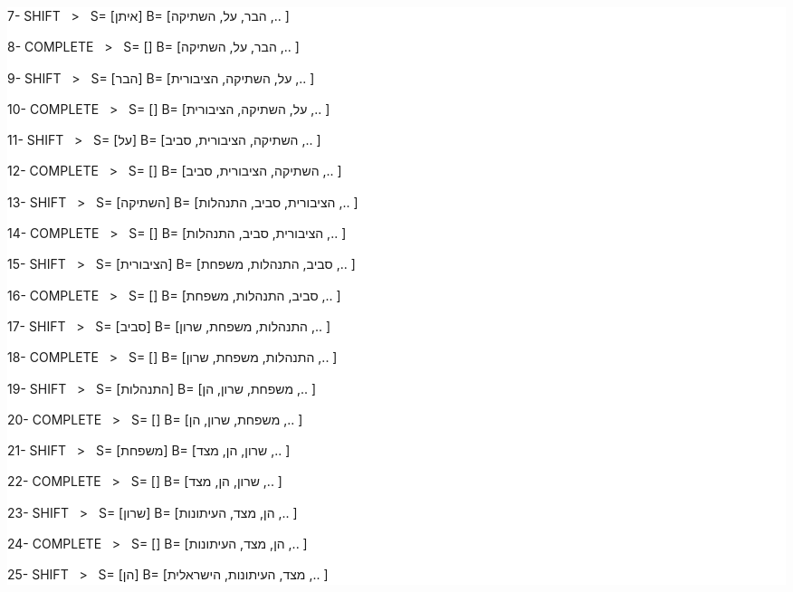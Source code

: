

7- SHIFT&nbsp;&nbsp;&nbsp;>&nbsp;&nbsp;&nbsp;S= [איתן]   B= [הבר, על, השתיקה ,.. ]



8- COMPLETE&nbsp;&nbsp;&nbsp;>&nbsp;&nbsp;&nbsp;S= []   B= [הבר, על, השתיקה ,.. ]



9- SHIFT&nbsp;&nbsp;&nbsp;>&nbsp;&nbsp;&nbsp;S= [הבר]   B= [על, השתיקה, הציבורית ,.. ]



10- COMPLETE&nbsp;&nbsp;&nbsp;>&nbsp;&nbsp;&nbsp;S= []   B= [על, השתיקה, הציבורית ,.. ]



11- SHIFT&nbsp;&nbsp;&nbsp;>&nbsp;&nbsp;&nbsp;S= [על]   B= [השתיקה, הציבורית, סביב ,.. ]



12- COMPLETE&nbsp;&nbsp;&nbsp;>&nbsp;&nbsp;&nbsp;S= []   B= [השתיקה, הציבורית, סביב ,.. ]



13- SHIFT&nbsp;&nbsp;&nbsp;>&nbsp;&nbsp;&nbsp;S= [השתיקה]   B= [הציבורית, סביב, התנהלות ,.. ]



14- COMPLETE&nbsp;&nbsp;&nbsp;>&nbsp;&nbsp;&nbsp;S= []   B= [הציבורית, סביב, התנהלות ,.. ]



15- SHIFT&nbsp;&nbsp;&nbsp;>&nbsp;&nbsp;&nbsp;S= [הציבורית]   B= [סביב, התנהלות, משפחת ,.. ]



16- COMPLETE&nbsp;&nbsp;&nbsp;>&nbsp;&nbsp;&nbsp;S= []   B= [סביב, התנהלות, משפחת ,.. ]



17- SHIFT&nbsp;&nbsp;&nbsp;>&nbsp;&nbsp;&nbsp;S= [סביב]   B= [התנהלות, משפחת, שרון ,.. ]



18- COMPLETE&nbsp;&nbsp;&nbsp;>&nbsp;&nbsp;&nbsp;S= []   B= [התנהלות, משפחת, שרון ,.. ]



19- SHIFT&nbsp;&nbsp;&nbsp;>&nbsp;&nbsp;&nbsp;S= [התנהלות]   B= [משפחת, שרון, הן ,.. ]



20- COMPLETE&nbsp;&nbsp;&nbsp;>&nbsp;&nbsp;&nbsp;S= []   B= [משפחת, שרון, הן ,.. ]



21- SHIFT&nbsp;&nbsp;&nbsp;>&nbsp;&nbsp;&nbsp;S= [משפחת]   B= [שרון, הן, מצד ,.. ]



22- COMPLETE&nbsp;&nbsp;&nbsp;>&nbsp;&nbsp;&nbsp;S= []   B= [שרון, הן, מצד ,.. ]



23- SHIFT&nbsp;&nbsp;&nbsp;>&nbsp;&nbsp;&nbsp;S= [שרון]   B= [הן, מצד, העיתונות ,.. ]



24- COMPLETE&nbsp;&nbsp;&nbsp;>&nbsp;&nbsp;&nbsp;S= []   B= [הן, מצד, העיתונות ,.. ]



25- SHIFT&nbsp;&nbsp;&nbsp;>&nbsp;&nbsp;&nbsp;S= [הן]   B= [מצד, העיתונות, הישראלית ,.. ]

